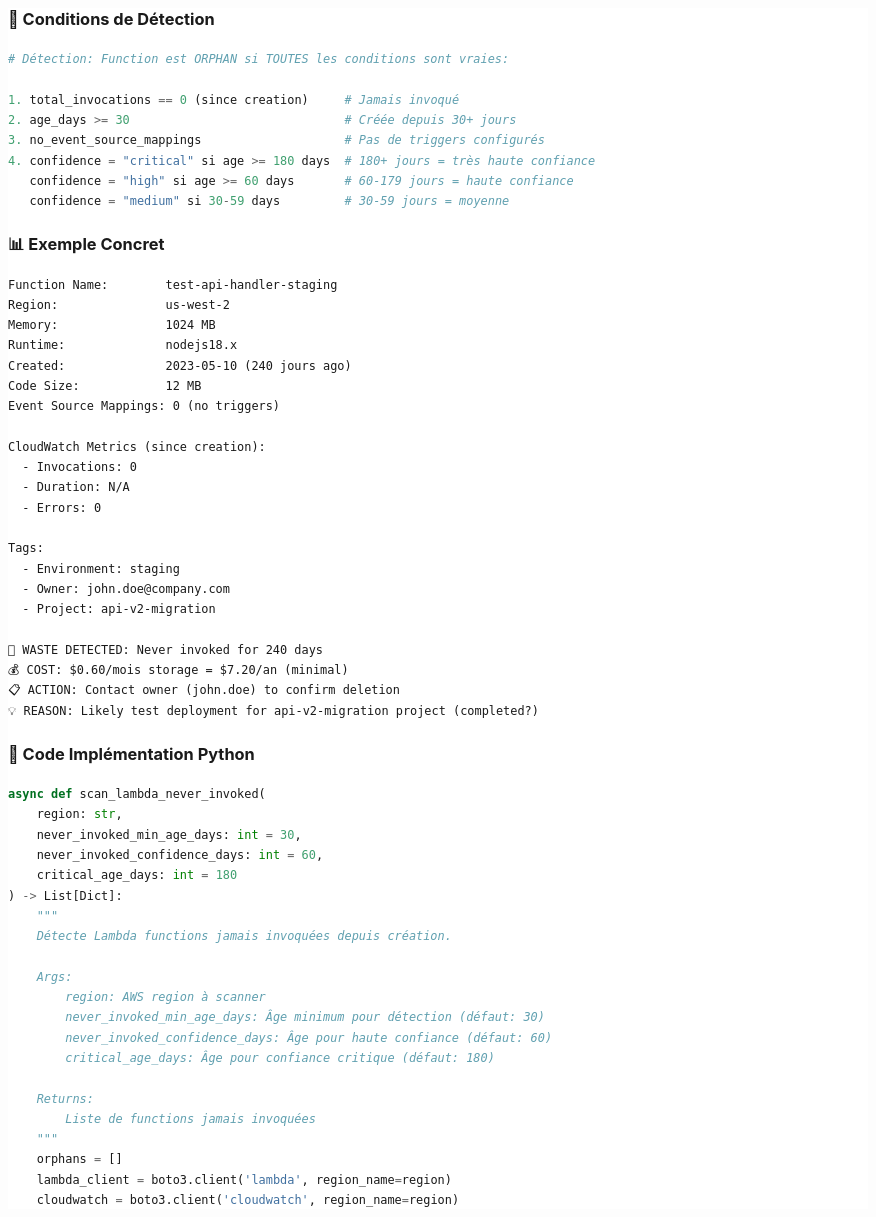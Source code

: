 
### 🎯 Conditions de Détection

```python
# Détection: Function est ORPHAN si TOUTES les conditions sont vraies:

1. total_invocations == 0 (since creation)     # Jamais invoqué
2. age_days >= 30                              # Créée depuis 30+ jours
3. no_event_source_mappings                    # Pas de triggers configurés
4. confidence = "critical" si age >= 180 days  # 180+ jours = très haute confiance
   confidence = "high" si age >= 60 days       # 60-179 jours = haute confiance
   confidence = "medium" si 30-59 days         # 30-59 jours = moyenne
```

### 📊 Exemple Concret

```
Function Name:        test-api-handler-staging
Region:               us-west-2
Memory:               1024 MB
Runtime:              nodejs18.x
Created:              2023-05-10 (240 jours ago)
Code Size:            12 MB
Event Source Mappings: 0 (no triggers)

CloudWatch Metrics (since creation):
  - Invocations: 0
  - Duration: N/A
  - Errors: 0

Tags:
  - Environment: staging
  - Owner: john.doe@company.com
  - Project: api-v2-migration

🔴 WASTE DETECTED: Never invoked for 240 days
💰 COST: $0.60/mois storage = $7.20/an (minimal)
📋 ACTION: Contact owner (john.doe) to confirm deletion
💡 REASON: Likely test deployment for api-v2-migration project (completed?)
```

### 🐍 Code Implémentation Python

```python
async def scan_lambda_never_invoked(
    region: str,
    never_invoked_min_age_days: int = 30,
    never_invoked_confidence_days: int = 60,
    critical_age_days: int = 180
) -> List[Dict]:
    """
    Détecte Lambda functions jamais invoquées depuis création.

    Args:
        region: AWS region à scanner
        never_invoked_min_age_days: Âge minimum pour détection (défaut: 30)
        never_invoked_confidence_days: Âge pour haute confiance (défaut: 60)
        critical_age_days: Âge pour confiance critique (défaut: 180)

    Returns:
        Liste de functions jamais invoquées
    """
    orphans = []
    lambda_client = boto3.client('lambda', region_name=region)
    cloudwatch = boto3.client('cloudwatch', region_name=region)
```